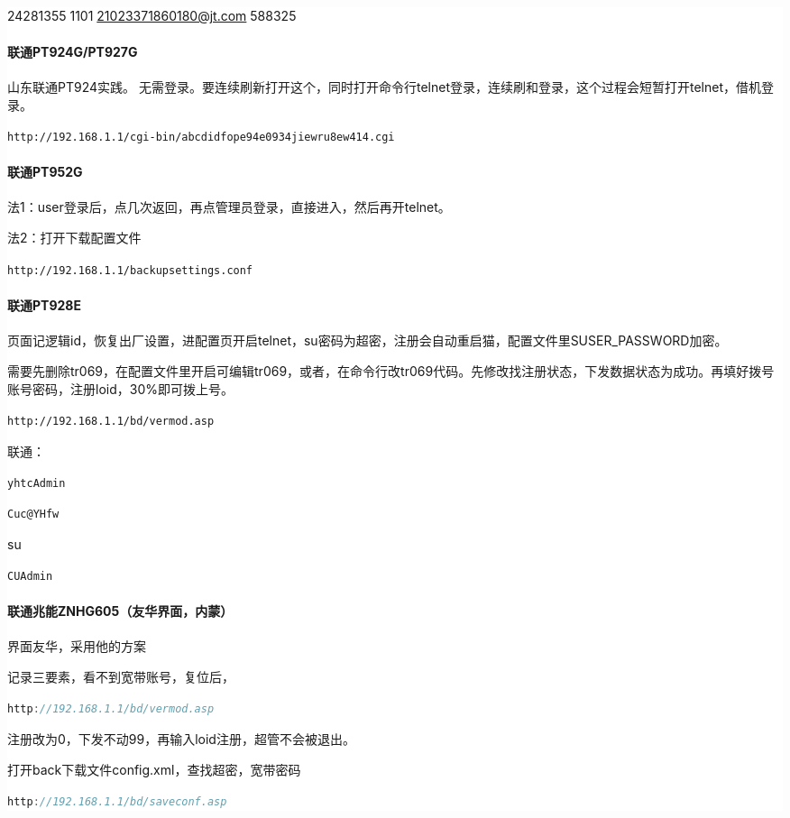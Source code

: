 24281355
1101
21023371860180@jt.com
588325

#### 联通PT924G/PT927G

山东联通PT924实践。
无需登录。要连续刷新打开这个，同时打开命令行telnet登录，连续刷和登录，这个过程会短暂打开telnet，借机登录。
```
http://192.168.1.1/cgi-bin/abcdidfope94e0934jiewru8ew414.cgi
```



#### 联通PT952G

法1：user登录后，点几次返回，再点管理员登录，直接进入，然后再开telnet。

法2：打开下载配置文件
```
http://192.168.1.1/backupsettings.conf
```


#### 联通PT928E
页面记逻辑id，恢复出厂设置，进配置页开启telnet，su密码为超密，注册会自动重启猫，配置文件里SUSER_PASSWORD加密。

需要先删除tr069，在配置文件里开启可编辑tr069，或者，在命令行改tr069代码。先修改找注册状态，下发数据状态为成功。再填好拨号账号密码，注册loid，30%即可拨上号。
```
http://192.168.1.1/bd/vermod.asp
```

联通：
```
yhtcAdmin
```

```
Cuc@YHfw
```
su
```
CUAdmin
```

#### 联通兆能ZNHG605（友华界面，内蒙）

界面友华，采用他的方案

记录三要素，看不到宽带账号，复位后，

```jsx
http://192.168.1.1/bd/vermod.asp
```

注册改为0，下发不动99，再输入loid注册，超管不会被退出。

打开back下载文件config.xml，查找超密，宽带密码

```jsx
http://192.168.1.1/bd/saveconf.asp
```
